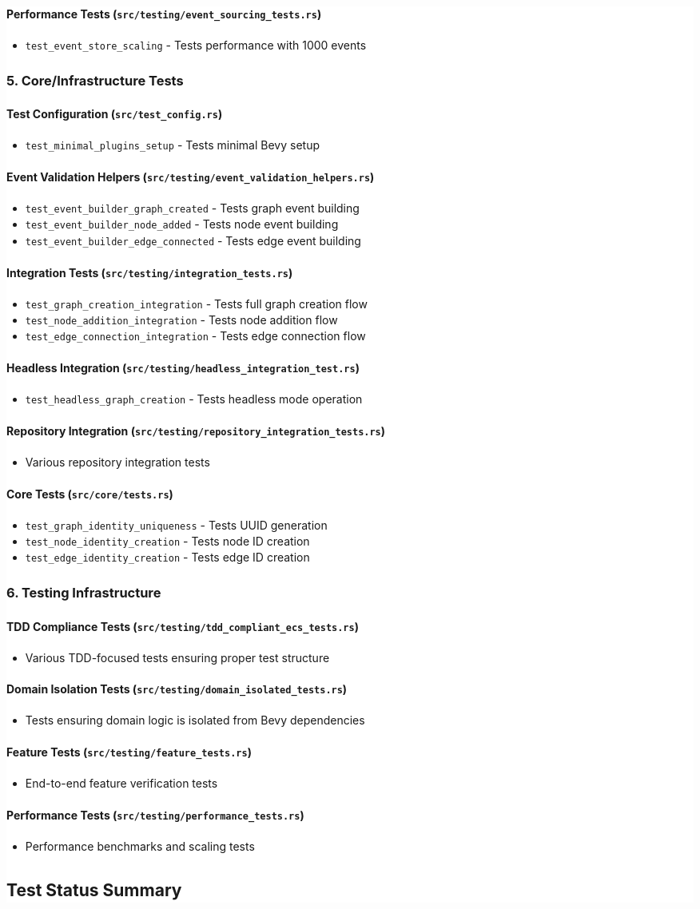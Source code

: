 #### Performance Tests (`src/testing/event_sourcing_tests.rs`)
- `test_event_store_scaling` - Tests performance with 1000 events

### 5. Core/Infrastructure Tests

#### Test Configuration (`src/test_config.rs`)
- `test_minimal_plugins_setup` - Tests minimal Bevy setup

#### Event Validation Helpers (`src/testing/event_validation_helpers.rs`)
- `test_event_builder_graph_created` - Tests graph event building
- `test_event_builder_node_added` - Tests node event building
- `test_event_builder_edge_connected` - Tests edge event building

#### Integration Tests (`src/testing/integration_tests.rs`)
- `test_graph_creation_integration` - Tests full graph creation flow
- `test_node_addition_integration` - Tests node addition flow
- `test_edge_connection_integration` - Tests edge connection flow

#### Headless Integration (`src/testing/headless_integration_test.rs`)
- `test_headless_graph_creation` - Tests headless mode operation

#### Repository Integration (`src/testing/repository_integration_tests.rs`)
- Various repository integration tests

#### Core Tests (`src/core/tests.rs`)
- `test_graph_identity_uniqueness` - Tests UUID generation
- `test_node_identity_creation` - Tests node ID creation
- `test_edge_identity_creation` - Tests edge ID creation

### 6. Testing Infrastructure

#### TDD Compliance Tests (`src/testing/tdd_compliant_ecs_tests.rs`)
- Various TDD-focused tests ensuring proper test structure

#### Domain Isolation Tests (`src/testing/domain_isolated_tests.rs`)
- Tests ensuring domain logic is isolated from Bevy dependencies

#### Feature Tests (`src/testing/feature_tests.rs`)
- End-to-end feature verification tests

#### Performance Tests (`src/testing/performance_tests.rs`)
- Performance benchmarks and scaling tests

## Test Status Summary

